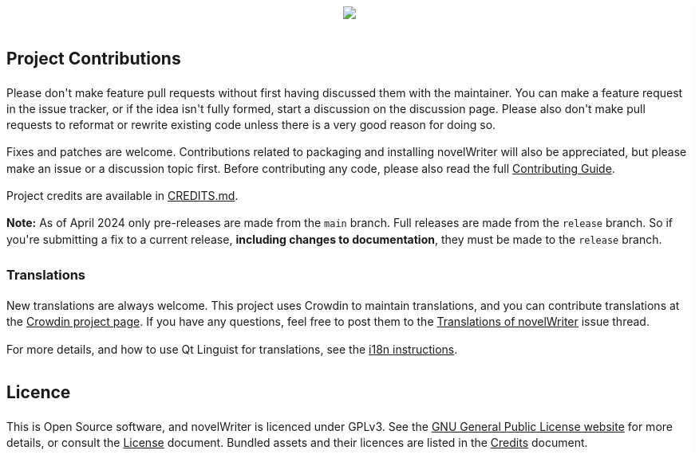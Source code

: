<p align="center">
  <img width="80%" src="https://raw.githubusercontent.com/vkbo/novelWriter/main/setup/screenshot.png">
</p>

## Project Contributions

Please don't make feature pull requests without first having discussed them with the maintainer.
You can make a feature request in the issue tracker, or if the idea isn't fully formed, start a
discussion on the discussion page. Please also don't make pull requests to reformat or rewrite
existing code unless there is a very good reason for doing so.

Fixes and patches are welcome. Contributions related to packaging and installing novelWriter will
also be appreciated, but please make an issue or a discussion topic first. Before contributing any
code, please also read the full
[Contributing Guide](https://github.com/vkbo/novelWriter/blob/main/CONTRIBUTING.md).

Project credits are available in [CREDITS.md](https://github.com/vkbo/novelWriter/blob/main/CREDITS.md).

**Note:** As of April 2024 only pre-releases are made from the `main` branch. Full releases are
made from the `release` branch. So if you're submitting a fix to a current release, **including
changes to documentation**, they must be made to the `release` branch.

### Translations

New translations are always welcome. This project uses Crowdin to maintain translations, and you
can contribute translations at the [Crowdin project page](https://crowdin.com/project/novelwriter).
If you have any questions, feel free to post them to the
[Translations of novelWriter](https://github.com/vkbo/novelWriter/issues/93) issue thread.

For more details, and how to use Qt Linguist for translations, see the
[i18n instructions](https://github.com/vkbo/novelWriter/blob/main/i18n/README.md).

## Licence

This is Open Source software, and novelWriter is licenced under GPLv3. See the
[GNU General Public License website](https://www.gnu.org/licenses/gpl-3.0.en.html) for more
details, or consult the [License](https://github.com/vkbo/novelWriter/blob/main/LICENSE.md)
document. Bundled assets and their licences are listed in the
[Credits](https://github.com/vkbo/novelWriter/blob/main/CREDITS.md) document.
